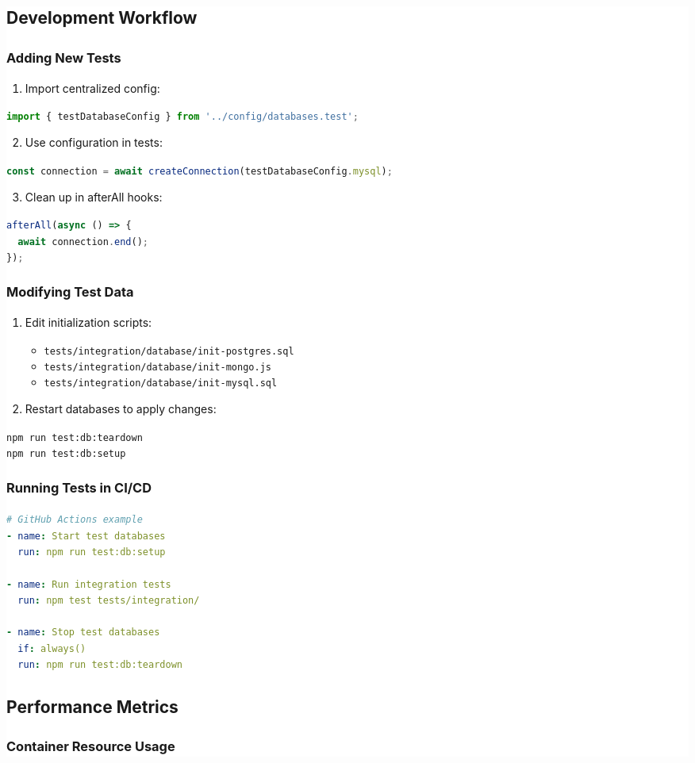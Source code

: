 ## Development Workflow

### Adding New Tests

1. Import centralized config:
```typescript
import { testDatabaseConfig } from '../config/databases.test';
```

2. Use configuration in tests:
```typescript
const connection = await createConnection(testDatabaseConfig.mysql);
```

3. Clean up in afterAll hooks:
```typescript
afterAll(async () => {
  await connection.end();
});
```

### Modifying Test Data

1. Edit initialization scripts:
   - `tests/integration/database/init-postgres.sql`
   - `tests/integration/database/init-mongo.js`
   - `tests/integration/database/init-mysql.sql`

2. Restart databases to apply changes:
```bash
npm run test:db:teardown
npm run test:db:setup
```

### Running Tests in CI/CD

```yaml
# GitHub Actions example
- name: Start test databases
  run: npm run test:db:setup

- name: Run integration tests
  run: npm test tests/integration/

- name: Stop test databases
  if: always()
  run: npm run test:db:teardown
```

## Performance Metrics

### Container Resource Usage
